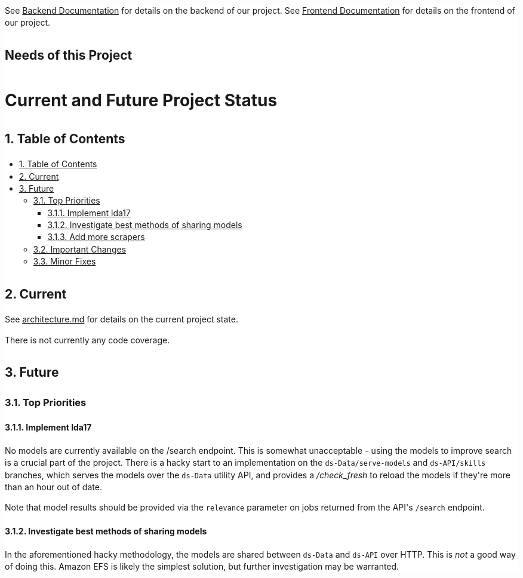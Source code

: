 See [Backend Documentation](https://github.com/Lambda-School-Labs/Job-Funnel-be) for details on the backend of our project.
See [Frontend Documentation](https://github.com/Lambda-School-Labs/Job-Funnel-fe) for details on the frontend of our project.

## Needs of this Project

# Current and Future Project Status

## 1. Table of Contents


- [1. Table of Contents](#1-table-of-contents)
- [2. Current](#2-current)
- [3. Future](#3-future)
	- [3.1. Top Priorities](#31-top-priorities)
		- [3.1.1. Implement lda17](#311-implement-lda17)
		- [3.1.2. Investigate best methods of sharing models](#312-investigate-best-methods-of-sharing-models)
		- [3.1.3. Add more scrapers](#313-add-more-scrapers)
	- [3.2. Important Changes](#32-important-changes)
	- [3.3. Minor Fixes](#33-minor-fixes)



## 2. Current

See [architecture.md](./architecture.md) for details on the current project state.

There is not currently any code coverage.

## 3. Future

### 3.1. Top Priorities

#### 3.1.1. Implement lda17

No models are currently available on the /search endpoint. This is somewhat unacceptable - using the models to improve search is a crucial part of the project. There is a hacky start to an implementation on the `ds-Data/serve-models` and `ds-API/skills` branches, which serves the models over the `ds-Data` utility API, and provides a _/check\_fresh_ to reload the models if they're more than an hour out of date.

Note that model results should be provided via the `relevance` parameter on jobs returned from the API's `/search` endpoint.

#### 3.1.2. Investigate best methods of sharing models

In the aforementioned hacky methodology, the models are shared between `ds-Data` and `ds-API` over HTTP. This is _not_ a good way of doing this. Amazon EFS is likely the simplest solution, but further investigation may be warranted.

